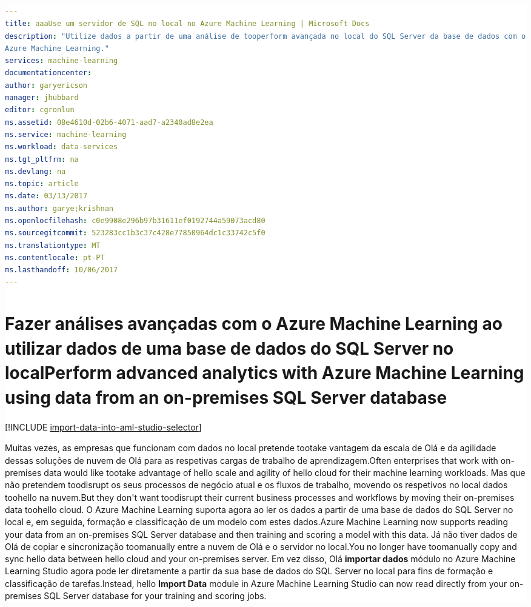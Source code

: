 ```yaml
---
title: aaaUse um servidor de SQL no local no Azure Machine Learning | Microsoft Docs
description: "Utilize dados a partir de uma análise de tooperform avançada no local do SQL Server da base de dados com o Azure Machine Learning."
services: machine-learning
documentationcenter: 
author: garyericson
manager: jhubbard
editor: cgronlun
ms.assetid: 08e4610d-02b6-4071-aad7-a2340ad8e2ea
ms.service: machine-learning
ms.workload: data-services
ms.tgt_pltfrm: na
ms.devlang: na
ms.topic: article
ms.date: 03/13/2017
ms.author: garye;krishnan
ms.openlocfilehash: c0e9908e296b97b31611ef0192744a59073acd80
ms.sourcegitcommit: 523283cc1b3c37c428e77850964dc1c33742c5f0
ms.translationtype: MT
ms.contentlocale: pt-PT
ms.lasthandoff: 10/06/2017
---
```

# <a name="perform-advanced-analytics-with-azure-machine-learning-using-data-from-an-on-premises-sql-server-database"></a><span data-ttu-id="d794e-103">Fazer análises avançadas com o Azure Machine Learning ao utilizar dados de uma base de dados do SQL Server no local</span><span class="sxs-lookup"><span data-stu-id="d794e-103">Perform advanced analytics with Azure Machine Learning using data from an on-premises SQL Server database</span></span>

[!INCLUDE [import-data-into-aml-studio-selector](../../includes/machine-learning-import-data-into-aml-studio.md)]

<span data-ttu-id="d794e-104">Muitas vezes, as empresas que funcionam com dados no local pretende tootake vantagem da escala de Olá e da agilidade dessas soluções de nuvem de Olá para as respetivas cargas de trabalho de aprendizagem.</span><span class="sxs-lookup"><span data-stu-id="d794e-104">Often enterprises that work with on-premises data would like tootake advantage of hello scale and agility of hello cloud for their machine learning workloads.</span></span> <span data-ttu-id="d794e-105">Mas que não pretendem toodisrupt os seus processos de negócio atual e os fluxos de trabalho, movendo os respetivos no local dados toohello na nuvem.</span><span class="sxs-lookup"><span data-stu-id="d794e-105">But they don't want toodisrupt their current business processes and workflows by moving their on-premises data toohello cloud.</span></span> <span data-ttu-id="d794e-106">O Azure Machine Learning suporta agora ao ler os dados a partir de uma base de dados do SQL Server no local e, em seguida, formação e classificação de um modelo com estes dados.</span><span class="sxs-lookup"><span data-stu-id="d794e-106">Azure Machine Learning now supports reading your data from an on-premises SQL Server database and then training and scoring a model with this data.</span></span> <span data-ttu-id="d794e-107">Já não tiver dados de Olá de copiar e sincronização toomanually entre a nuvem de Olá e o servidor no local.</span><span class="sxs-lookup"><span data-stu-id="d794e-107">You no longer have toomanually copy and sync hello data between hello cloud and your on-premises server.</span></span> <span data-ttu-id="d794e-108">Em vez disso, Olá **importar dados** módulo no Azure Machine Learning Studio agora pode ler diretamente a partir da sua base de dados do SQL Server no local para fins de formação e classificação de tarefas.</span><span class="sxs-lookup"><span data-stu-id="d794e-108">Instead, hello **Import Data** module in Azure Machine Learning Studio can now read directly from your on-premises SQL Server database for your training and scoring jobs.</span></span>
